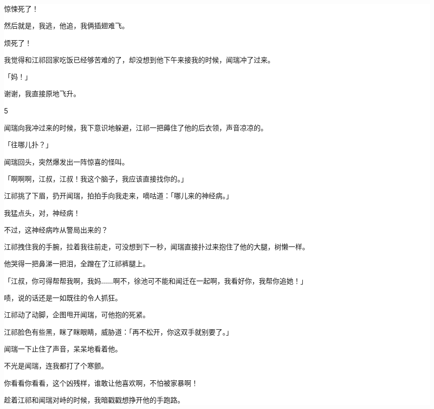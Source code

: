 
惊悚死了！


然后就是，我逃，他追，我俩插翅难飞。


烦死了！


我觉得和江祁回家吃饭已经够苦难的了，却没想到他下午来接我的时候，闻瑞冲了过来。


「妈！」


谢谢，我直接原地飞升。


5


闻瑞向我冲过来的时候，我下意识地躲避，江祁一把薅住了他的后衣领，声音凉凉的。


「往哪儿扑？」


闻瑞回头，突然爆发出一阵惊喜的怪叫。


「啊啊啊，江叔，江叔！我这个脑子，我应该直接找你的。」


江祁挑了下眉，扔开闻瑞，拍拍手向我走来，嘀咕道：「哪儿来的神经病。」


我猛点头，对，神经病！


不过，这神经病咋从警局出来的？


江祁拽住我的手腕，拉着我往前走，可没想到下一秒，闻瑞直接扑过来抱住了他的大腿，树懒一样。


他哭得一把鼻涕一把泪，全蹭在了江祁裤腿上。


「江叔，你可得帮帮我啊，我妈……啊不，徐池可不能和闻迁在一起啊，我看好你，我帮你追她！」


啧，说的话还是一如既往的令人抓狂。


江祁动了动脚，企图甩开闻瑞，可他抱的死紧。


江祁脸色有些黑，眯了眯眼睛，威胁道：「再不松开，你这双手就别要了。」


闻瑞一下止住了声音，呆呆地看着他。


不光是闻瑞，连我都打了个寒颤。


你看看你看看，这个凶残样，谁敢让他喜欢啊，不怕被家暴啊！


趁着江祁和闻瑞对峙的时候，我暗戳戳想挣开他的手跑路。

